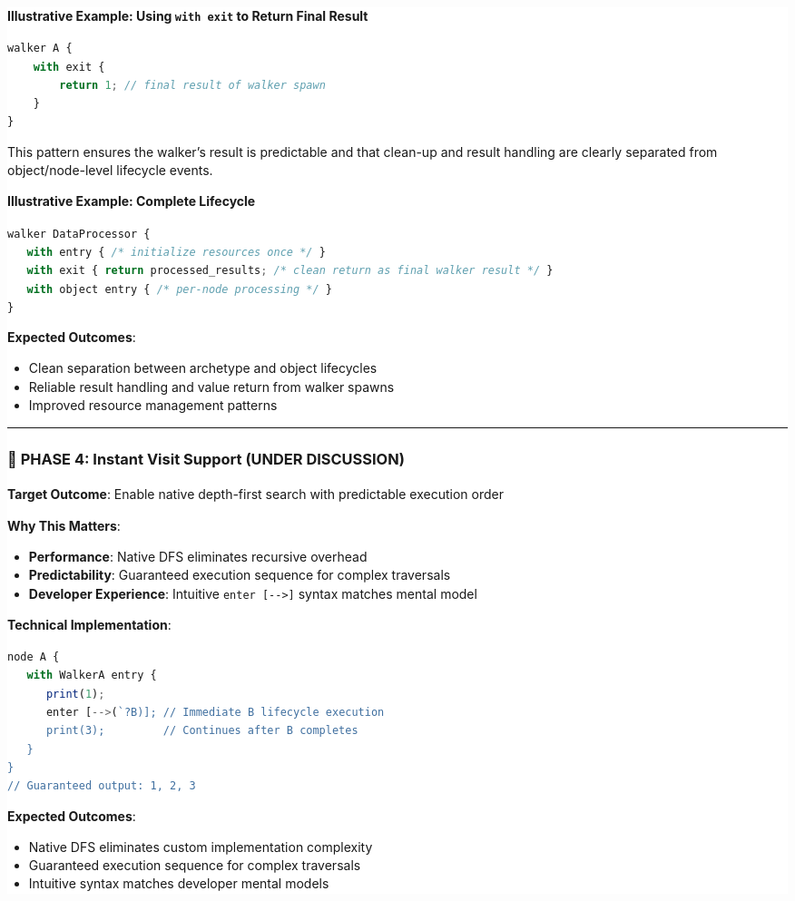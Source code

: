 **Illustrative Example: Using `with exit` to Return Final Result**

```javascript
walker A {
    with exit {
        return 1; // final result of walker spawn
    }
}
```

This pattern ensures the walker’s result is predictable and that clean-up and result handling are clearly separated from object/node-level lifecycle events.

**Illustrative Example: Complete Lifecycle**

```javascript
walker DataProcessor {
   with entry { /* initialize resources once */ }
   with exit { return processed_results; /* clean return as final walker result */ }
   with object entry { /* per-node processing */ }
}
```

**Expected Outcomes**:

- Clean separation between archetype and object lifecycles
- Reliable result handling and value return from walker spawns
- Improved resource management patterns

---

### 🔄 **PHASE 4: Instant Visit Support** (UNDER DISCUSSION)

**Target Outcome**: Enable native depth-first search with predictable execution order

**Why This Matters**:

- **Performance**: Native DFS eliminates recursive overhead
- **Predictability**: Guaranteed execution sequence for complex traversals
- **Developer Experience**: Intuitive `enter [-->]` syntax matches mental model

**Technical Implementation**:

```javascript
node A {
   with WalkerA entry {
      print(1);
      enter [-->(`?B)]; // Immediate B lifecycle execution
      print(3);         // Continues after B completes
   }
}
// Guaranteed output: 1, 2, 3
```

**Expected Outcomes**:

- Native DFS eliminates custom implementation complexity
- Guaranteed execution sequence for complex traversals
- Intuitive syntax matches developer mental models
